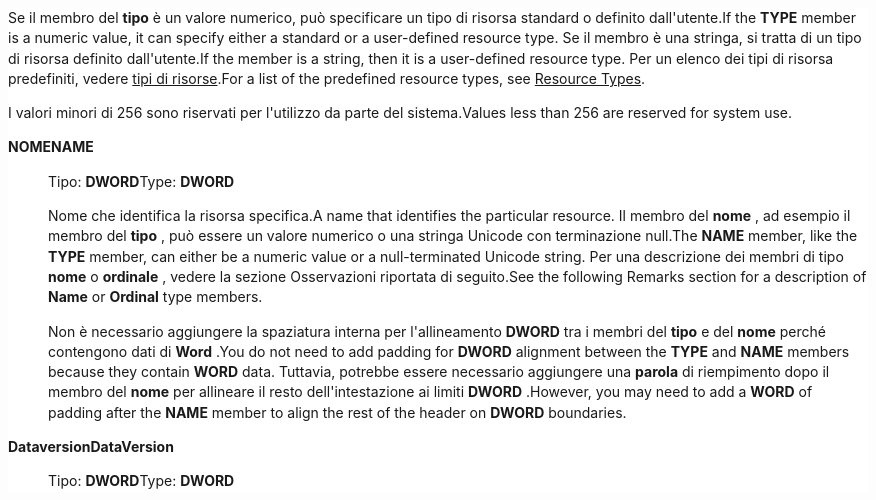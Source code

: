 <span data-ttu-id="8f6fe-122">Se il membro del **tipo** è un valore numerico, può specificare un tipo di risorsa standard o definito dall'utente.</span><span class="sxs-lookup"><span data-stu-id="8f6fe-122">If the **TYPE** member is a numeric value, it can specify either a standard or a user-defined resource type.</span></span> <span data-ttu-id="8f6fe-123">Se il membro è una stringa, si tratta di un tipo di risorsa definito dall'utente.</span><span class="sxs-lookup"><span data-stu-id="8f6fe-123">If the member is a string, then it is a user-defined resource type.</span></span> <span data-ttu-id="8f6fe-124">Per un elenco dei tipi di risorsa predefiniti, vedere [tipi di risorse](/windows/desktop/menurc/resource-types).</span><span class="sxs-lookup"><span data-stu-id="8f6fe-124">For a list of the predefined resource types, see [Resource Types](/windows/desktop/menurc/resource-types).</span></span>

<span data-ttu-id="8f6fe-125">I valori minori di 256 sono riservati per l'utilizzo da parte del sistema.</span><span class="sxs-lookup"><span data-stu-id="8f6fe-125">Values less than 256 are reserved for system use.</span></span>

</dd> <dt>

<span data-ttu-id="8f6fe-126">**NOME**</span><span class="sxs-lookup"><span data-stu-id="8f6fe-126">**NAME**</span></span>
</dt> <dd>

<span data-ttu-id="8f6fe-127">Tipo: **DWORD**</span><span class="sxs-lookup"><span data-stu-id="8f6fe-127">Type: **DWORD**</span></span>

</dd> <dd>

<span data-ttu-id="8f6fe-128">Nome che identifica la risorsa specifica.</span><span class="sxs-lookup"><span data-stu-id="8f6fe-128">A name that identifies the particular resource.</span></span> <span data-ttu-id="8f6fe-129">Il membro del **nome** , ad esempio il membro del **tipo** , può essere un valore numerico o una stringa Unicode con terminazione null.</span><span class="sxs-lookup"><span data-stu-id="8f6fe-129">The **NAME** member, like the **TYPE** member, can either be a numeric value or a null-terminated Unicode string.</span></span> <span data-ttu-id="8f6fe-130">Per una descrizione dei membri di tipo **nome** o **ordinale** , vedere la sezione Osservazioni riportata di seguito.</span><span class="sxs-lookup"><span data-stu-id="8f6fe-130">See the following Remarks section for a description of **Name** or **Ordinal** type members.</span></span>

<span data-ttu-id="8f6fe-131">Non è necessario aggiungere la spaziatura interna per l'allineamento **DWORD** tra i membri del **tipo** e del **nome** perché contengono dati di **Word** .</span><span class="sxs-lookup"><span data-stu-id="8f6fe-131">You do not need to add padding for **DWORD** alignment between the **TYPE** and **NAME** members because they contain **WORD** data.</span></span> <span data-ttu-id="8f6fe-132">Tuttavia, potrebbe essere necessario aggiungere una **parola** di riempimento dopo il membro del **nome** per allineare il resto dell'intestazione ai limiti **DWORD** .</span><span class="sxs-lookup"><span data-stu-id="8f6fe-132">However, you may need to add a **WORD** of padding after the **NAME** member to align the rest of the header on **DWORD** boundaries.</span></span>

</dd> <dt>

<span data-ttu-id="8f6fe-133">**Dataversion**</span><span class="sxs-lookup"><span data-stu-id="8f6fe-133">**DataVersion**</span></span>
</dt> <dd>

<span data-ttu-id="8f6fe-134">Tipo: **DWORD**</span><span class="sxs-lookup"><span data-stu-id="8f6fe-134">Type: **DWORD**</span></span>

</dd> <dd>

